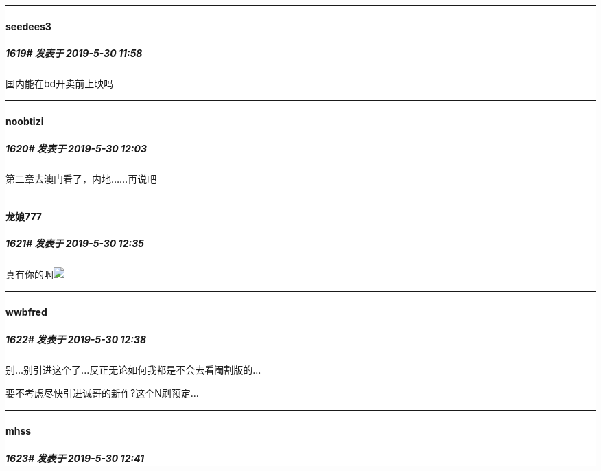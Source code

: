 
-----

####  seedees3  
##### 1619#       发表于 2019-5-30 11:58




国内能在bd开卖前上映吗







-----

####  noobtizi  
##### 1620#       发表于 2019-5-30 12:03




第二章去澳门看了，内地……再说吧







-----

####  龙娘777  
##### 1621#       发表于 2019-5-30 12:35




真有你的啊<img src="https://static.saraba1st.com/image/smiley/face2017/068.png" referrerpolicy="no-referrer">







-----

####  wwbfred  
##### 1622#       发表于 2019-5-30 12:38




别...别引进这个了...反正无论如何我都是不会去看阉割版的...

要不考虑尽快引进诚哥的新作?这个N刷预定...







-----

####  mhss  
##### 1623#       发表于 2019-5-30 12:41
